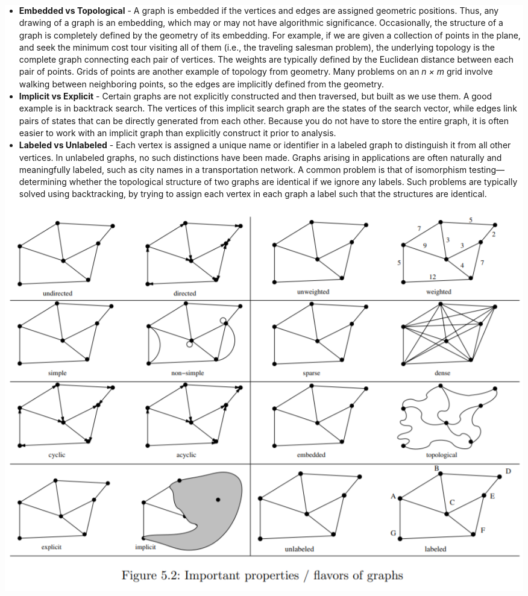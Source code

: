 - **Embedded vs Topological** - A graph is embedded if the vertices and edges are assigned geometric positions. Thus, any drawing of a graph is an embedding, which may or may not have algorithmic significance. Occasionally, the structure of a graph is completely defined by the geometry of its embedding. For example, if we are given a collection of points in the plane, and seek the minimum cost tour visiting all of them (i.e., the traveling salesman problem), the underlying topology is the complete graph connecting each pair of vertices. The weights are typically defined by the Euclidean distance between each pair of points. Grids of points are another example of topology from geometry. Many problems on an *n × m* grid involve walking between neighboring points, so the edges are implicitly defined from the geometry. 
- **Implicit vs Explicit** - Certain graphs are not explicitly constructed and then traversed, but built as we use them. A good example is in backtrack search. The vertices of this implicit search graph are the states of the search vector, while edges link pairs of states that can be directly generated from each other. Because you do not have to store the entire graph, it is often easier to work with an implicit graph than explicitly construct it prior to analysis. 
- **Labeled vs Unlabeled** - Each vertex is assigned a unique name or identifier in a labeled graph to distinguish it from all other vertices. In unlabeled graphs, no such distinctions have been made. Graphs arising in applications are often naturally and meaningfully labeled, such as city names in a transportation network. A common problem is that of isomorphism testing—determining whether the topological structure of two graphs are identical if we ignore any labels. Such problems are typically solved using backtracking, by trying to assign each vertex in each graph a label such that the structures are identical. 

![Graph Flavors](/static/assets/algo-05-graph-flavors.png)
